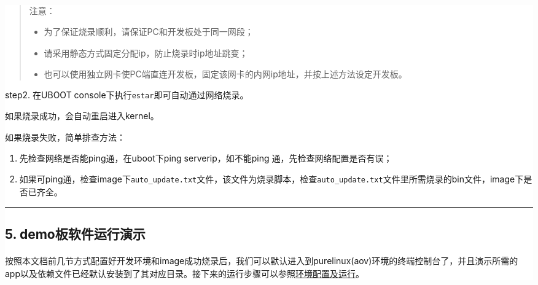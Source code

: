> 注意：
>
> - 为了保证烧录顺利，请保证PC和开发板处于同一网段；
>
> - 请采用静态方式固定分配ip，防止烧录时ip地址跳变；
>
> - 也可以使用独立网卡使PC端直连开发板，固定该网卡的内网ip地址，并按上述方法设定开发板。

step2. 在UBOOT console下执行`estar`即可自动通过网络烧录。

如果烧录成功，会自动重启进入kernel。

如果烧录失败，简单排查方法：

1. 先检查网络是否能ping通，在uboot下ping serverip，如不能ping 通，先检查网络配置是否有误；

2. 如果可ping通，检查image下`auto_update.txt`文件，该文件为烧录脚本，检查`auto_update.txt`文件里所需烧录的bin文件，image下是否已齐全。

---

## 5. demo板软件运行演示

按照本文档前几节方式配置好开发环境和image成功烧录后，我们可以默认进入到purelinux(aov)环境的终端控制台了，并且演示所需的app以及依赖文件已经默认安装到了其对应目录。接下来的运行步骤可以参照[环境配置及运行](Readme.md#demoenv)。
